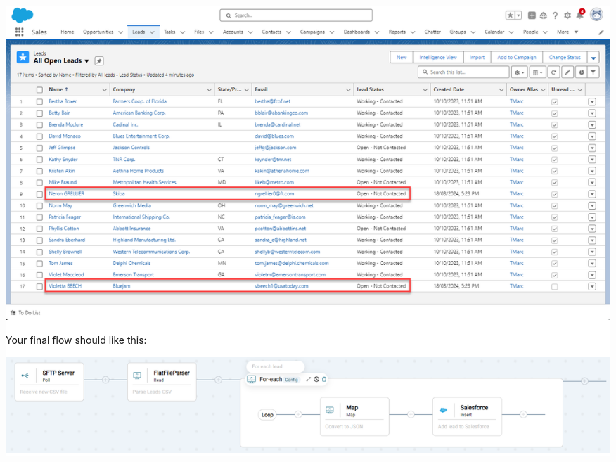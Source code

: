   ![salesforce new leads](images/lab3-salesforce-new-leads.png)

Your final flow should like this:

  ![integration](images/lab3-integration.png)

